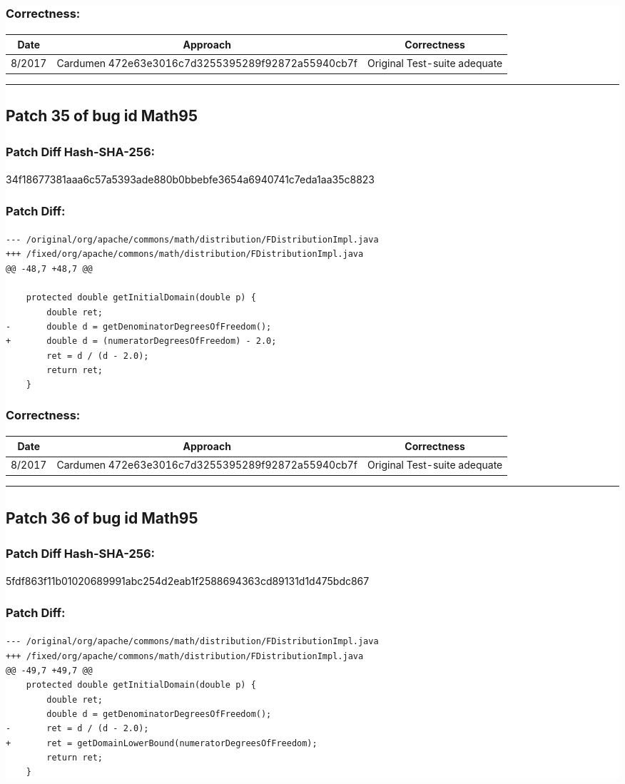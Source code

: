 ### Correctness:
Date|Approach|Correctness
------------ | ------------ | -------------
 8/2017 | Cardumen 472e63e3016c7d3255395289f92872a55940cb7f | Original Test-suite adequate

---
## Patch 35 of bug id Math95
### Patch Diff Hash-SHA-256:

34f18677381aaa6c57a5393ade880b0bbebfe3654a6940741c7eda1aa35c8823

### Patch Diff:
```
--- /original/org/apache/commons/math/distribution/FDistributionImpl.java	
+++ /fixed/org/apache/commons/math/distribution/FDistributionImpl.java	
@@ -48,7 +48,7 @@
 
 	protected double getInitialDomain(double p) {
 		double ret;
-		double d = getDenominatorDegreesOfFreedom();
+		double d = (numeratorDegreesOfFreedom) - 2.0;
 		ret = d / (d - 2.0);
 		return ret;
 	}
```

### Correctness:
Date|Approach|Correctness
------------ | ------------ | -------------
 8/2017 | Cardumen 472e63e3016c7d3255395289f92872a55940cb7f | Original Test-suite adequate

---
## Patch 36 of bug id Math95
### Patch Diff Hash-SHA-256:

5fdf863f11b01020689991abc254d2eab1f2588694363cd89131d1d475bdc867

### Patch Diff:
```
--- /original/org/apache/commons/math/distribution/FDistributionImpl.java	
+++ /fixed/org/apache/commons/math/distribution/FDistributionImpl.java	
@@ -49,7 +49,7 @@
 	protected double getInitialDomain(double p) {
 		double ret;
 		double d = getDenominatorDegreesOfFreedom();
-		ret = d / (d - 2.0);
+		ret = getDomainLowerBound(numeratorDegreesOfFreedom);
 		return ret;
 	}
```
